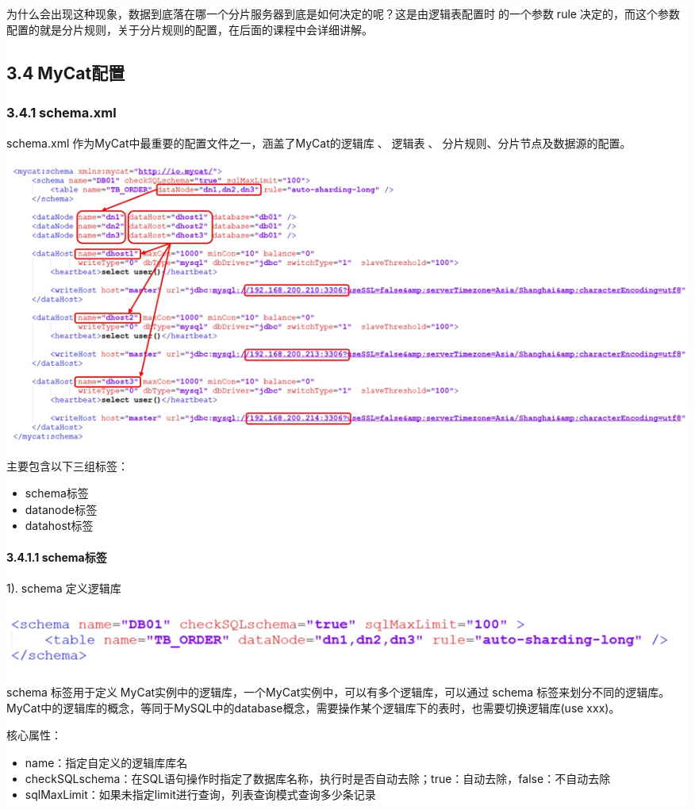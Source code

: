 为什么会出现这种现象，数据到底落在哪一个分片服务器到底是如何决定的呢？这是由逻辑表配置时 的一个参数 rule 决定的，而这个参数配置的就是分片规则，关于分片规则的配置，在后面的课程中会详细讲解。

## 3.4 MyCat配置

### 3.4.1 schema.xml

schema.xml 作为MyCat中最重要的配置文件之一，涵盖了MyCat的逻辑库 、 逻辑表 、 分片规则、分片节点及数据源的配置。

![image-20240924235321153](img/image-20240924235321153.png)

主要包含以下三组标签：

- schema标签
- datanode标签
- datahost标签

#### 3.4.1.1 schema标签

1). schema 定义逻辑库

![image-20240924235359437](img/image-20240924235359437.png)

schema 标签用于定义 MyCat实例中的逻辑库，一个MyCat实例中，可以有多个逻辑库，可以通过 schema 标签来划分不同的逻辑库。MyCat中的逻辑库的概念，等同于MySQL中的database概念，需要操作某个逻辑库下的表时，也需要切换逻辑库(use xxx)。

核心属性：

- name：指定自定义的逻辑库库名
- checkSQLschema：在SQL语句操作时指定了数据库名称，执行时是否自动去除；true：自动去除，false：不自动去除
- sqlMaxLimit：如果未指定limit进行查询，列表查询模式查询多少条记录


